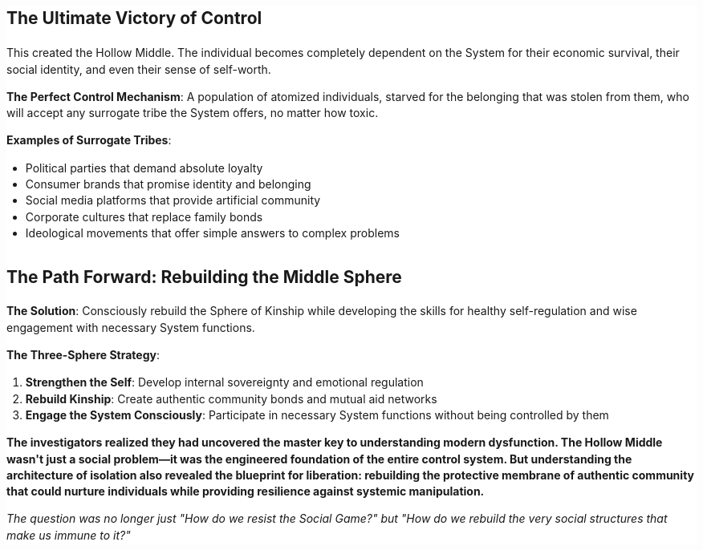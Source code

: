 ## The Ultimate Victory of Control

This created the Hollow Middle. The individual becomes completely dependent on the System for their economic survival, their social identity, and even their sense of self-worth.

**The Perfect Control Mechanism**: A population of atomized individuals, starved for the belonging that was stolen from them, who will accept any surrogate tribe the System offers, no matter how toxic.

**Examples of Surrogate Tribes**:

- Political parties that demand absolute loyalty
- Consumer brands that promise identity and belonging
- Social media platforms that provide artificial community
- Corporate cultures that replace family bonds
- Ideological movements that offer simple answers to complex problems

## The Path Forward: Rebuilding the Middle Sphere

**The Solution**: Consciously rebuild the Sphere of Kinship while developing the skills for healthy self-regulation and wise engagement with necessary System functions.

**The Three-Sphere Strategy**:

1. **Strengthen the Self**: Develop internal sovereignty and emotional regulation
2. **Rebuild Kinship**: Create authentic community bonds and mutual aid networks
3. **Engage the System Consciously**: Participate in necessary System functions without being controlled by them

**The investigators realized they had uncovered the master key to understanding modern dysfunction. The Hollow Middle wasn't just a social problem—it was the engineered foundation of the entire control system. But understanding the architecture of isolation also revealed the blueprint for liberation: rebuilding the protective membrane of authentic community that could nurture individuals while providing resilience against systemic manipulation.**

*The question was no longer just "How do we resist the Social Game?" but "How do we rebuild the very social structures that make us immune to it?"*

